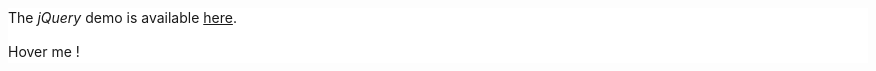 The _jQuery_ demo is available [here](/files/isima/ZZ3/ALT/post/2012-05-13-tooltips/jquerytooltips.html).

<script src="https://cdn.jsdelivr.net/npm/jquery@1.12.4/dist/jquery.min.js" integrity="sha256-ZosEbRLbNQzLpnKIkEdrPv7lOy9C27hHQ+Xp8a4MxAQ=" crossorigin="anonymous"></script>

<div id="jquery-demo">
	<p><span title="This is a great tooltip !">Hover me !</span></p>
</div>

<script type="text/javascript">
$(document).ready(function() {
	$('#jquery-demo [title]').each(function() {
		var $item = $(this);
		var $tooltip;
		
		// Make sure the item has a title
		if( $item.attr('title').length>0 ) {
			var title = this.title;
			
			// Empty the title
			this.title = '';
			
			// Actions to be taken when hovering
			$item.hover(function(e) {
				
				// Build the tooltip and append it to the body
				$tooltip = $('<div id="tooltip" class="tooltips"/>')
				.appendTo('body')
				.hide();
				
				// Append the content to the tooltip
				$tooltip.html(title);
				
				// Set the tooltip position and fade it in
				$tooltip.css({
					top: e.pageY+10,
					left: e.pageX+20
				})
				.fadeIn(350);
			}, function() {
				// Remove the tooltip
				$tooltip.remove();
			});
			
			// Bind a mouse move function
			$item.mousemove(function(e) {
				// Move the tooltip relative to the mouse
				$tooltip.css({
					top: e.pageY+10,
					left: e.pageX+20
				});
			});
		}
	});
});
</script>
